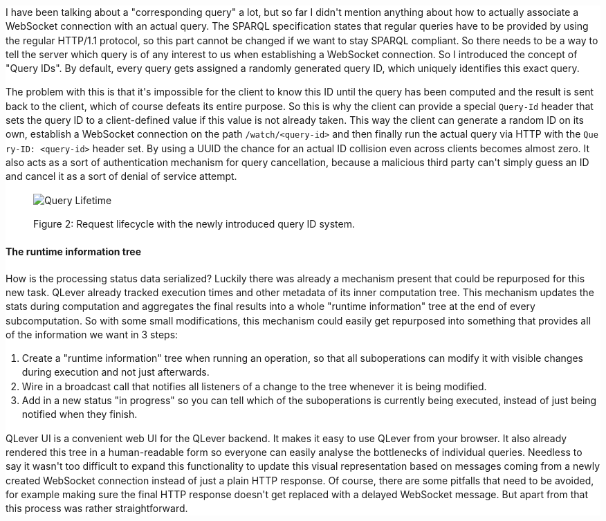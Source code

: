 I have been talking about a "corresponding query" a lot, but so far I didn't mention anything about how to actually associate
a WebSocket connection with an actual query. The SPARQL specification states that regular queries have to be provided by using
the regular HTTP/1.1 protocol, so this part cannot be changed if we want to stay SPARQL compliant. So there needs to be a way
to tell the server which query is of any interest to us when establishing a WebSocket connection. So I introduced the concept
of "Query IDs". By default, every query gets assigned a randomly generated query ID, which uniquely identifies this exact query.

The problem with this is that it's impossible for the client to know this ID until the query has been computed and the result
is sent back to the client, which of course defeats its entire purpose. So this is why the client can provide a special
`Query-Id` header that sets the query ID to a client-defined value if this value is not already taken. This way the client can
generate a random ID on its own, establish a WebSocket connection on the path `/watch/<query-id>` and then finally run the
actual query via HTTP with the `Query-ID: <query-id>` header set. By using a UUID the chance for an actual ID collision even
across clients becomes almost zero. It also acts as a sort of authentication mechanism for query cancellation, because a
malicious third party can't simply guess an ID and cancel it as a sort of denial of service attempt.

<figure>

![Query Lifetime](/img/project-dynamic-observation-and-interruption-of-sparql-queries/Query%20Lifetime.svg)

<figcaption>Figure 2: Request lifecycle with the newly introduced query ID system.</figcaption>
</figure>

#### The runtime information tree

How is the processing status data serialized? Luckily there was already a mechanism present that could be repurposed for this
new task. QLever already tracked execution times and other metadata of its inner computation tree. This mechanism updates
the stats during computation and aggregates the final results into a whole "runtime information" tree at the end of every
subcomputation. So with some small modifications, this mechanism could easily get repurposed into something that provides
all of the information we want in 3 steps:

1. Create a "runtime information" tree when running an operation, so that all suboperations can modify it with visible changes during execution and not just afterwards.
2. Wire in a broadcast call that notifies all listeners of a change to the tree whenever it is being modified.
3. Add in a new status "in progress" so you can tell which of the suboperations is currently being executed, instead of just
being notified when they finish.

QLever UI is a convenient web UI for the QLever backend. It makes it easy to use QLever from your browser. It also already
rendered this tree in a human-readable form so everyone can easily analyse the bottlenecks of individual queries. Needless to
say it wasn't too difficult to expand this functionality to update this visual representation based on messages coming
from a newly created WebSocket connection instead of just a plain HTTP response. Of course, there are some pitfalls that
need to be avoided, for example making sure the final HTTP response doesn't get replaced with a delayed WebSocket message.
But apart from that this process was rather straightforward.

